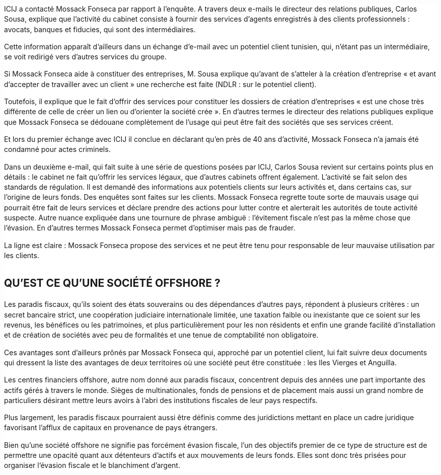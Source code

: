 ICIJ a contacté Mossack Fonseca par rapport à l’enquête. A travers deux e-mails le directeur des relations publiques, Carlos Sousa, explique que l’activité du cabinet consiste à fournir des services d’agents enregistrés à des clients professionnels : avocats, banques et fiducies, qui sont des intermédiaires.
   
Cette information apparaît d’ailleurs dans un échange d’e-mail avec un potentiel client tunisien, qui, n’étant pas un intermédiaire, se voit redirigé vers d’autres services du groupe.
    
Si Mossack Fonseca aide à constituer des entreprises, M. Sousa explique qu’avant de s’atteler à la création d’entreprise « et avant d’accepter de travailler avec un client » une recherche est faite (NDLR : sur le potentiel client).

Toutefois, il explique que le fait d’offrir des services pour constituer les dossiers de création d’entreprises « est une chose très différente de celle de créer un lien ou d’orienter la société crée ». En d’autres termes le directeur des relations publiques explique que Mossack Fonseca se dédouane complètement de l’usage qui peut être fait des sociétés que ses services créent.
 
Et lors du premier échange avec ICIJ il conclue en déclarant qu’en près de 40 ans d’activité, Mossack Fonseca n’a jamais été condamné pour actes criminels.
  
Dans un deuxième e-mail, qui fait suite à une série de questions posées par ICIJ, Carlos Sousa revient sur certains points plus en détails : le cabinet ne fait qu’offrir les services légaux, que d’autres cabinets offrent également. L’activité se fait selon des standards de régulation. Il est demandé des informations aux potentiels clients sur leurs activités et, dans certains cas, sur l’origine de leurs fonds. Des enquêtes sont faites sur les clients. Mossack Fonseca regrette toute sorte de mauvais usage qui pourrait être fait de leurs services et déclare prendre des actions pour lutter contre et alerterait les autorités de toute activité suspecte. Autre nuance expliquée dans une tournure de phrase ambiguë : l’évitement fiscale n’est pas la même chose que l’évasion. En d’autres termes Mossack Fonseca permet d’optimiser mais pas de frauder.

La ligne est claire : Mossack Fonseca propose des services et ne peut être tenu pour responsable de leur mauvaise utilisation par les clients.

QU’EST CE QU’UNE SOCIÉTÉ OFFSHORE ?
-----------------------------------

Les paradis fiscaux, qu’ils soient des états souverains ou des dépendances d’autres pays, répondent à plusieurs critères : un secret bancaire strict, une coopération judiciaire internationale limitée, une taxation faible ou inexistante que ce soient sur les revenus, les bénéfices ou les patrimoines, et plus particulièrement pour les non résidents et enfin une grande facilité d’installation et de création de sociétés avec peu de formalités et une tenue de comptabilité non obligatoire.
 
Ces avantages sont d’ailleurs prônés par Mossack Fonseca qui, approché par un potentiel client, lui fait suivre deux documents qui dressent la liste des avantages de deux territoires où une société peut être constituée : les Iles Vierges et Anguilla.
  
Les centres financiers offshore, autre nom donné aux paradis fiscaux, concentrent depuis des années une part importante des actifs gérés à travers le monde. Sièges de multinationales, fonds de pensions et de placement mais aussi un grand nombre de particuliers désirant mettre leurs avoirs à l’abri des institutions fiscales de leur pays respectifs.
   
Plus largement, les paradis fiscaux pourraient aussi être définis comme des juridictions mettant en place un cadre juridique favorisant l’afflux de capitaux en provenance de pays étrangers.

Bien qu’une société offshore ne signifie pas forcément évasion fiscale, l’un des objectifs premier de ce type de structure est de permettre une opacité quant aux détenteurs d’actifs et aux mouvements de leurs fonds. Elles sont donc très prisées pour organiser l’évasion fiscale et le blanchiment d’argent.
    